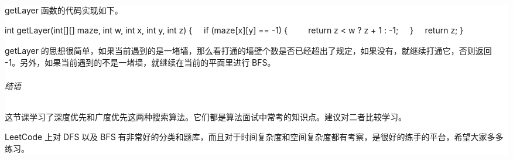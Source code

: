 
getLayer 函数的代码实现如下。

int getLayer(int\[\]\[\] maze, int w, int x, int y, int z) {
    if (maze\[x\]\[y\] == -1) {
        return z < w ? z + 1 : -1;
    }
    return z;
}

getLayer 的思想很简单，如果当前遇到的是一堵墙，那么看打通的墙壁个数是否已经超出了规定，如果没有，就继续打通它，否则返回 -1。另外，如果当前遇到的不是一堵墙，就继续在当前的平面里进行 BFS。

###### 结语

这节课学习了深度优先和广度优先这两种搜索算法。它们都是算法面试中常考的知识点。建议对二者比较学习。

LeetCode 上对 DFS 以及 BFS 有非常好的分类和题库，而且对于时间复杂度和空间复杂度都有考察，是很好的练手的平台，希望大家多多练习。
